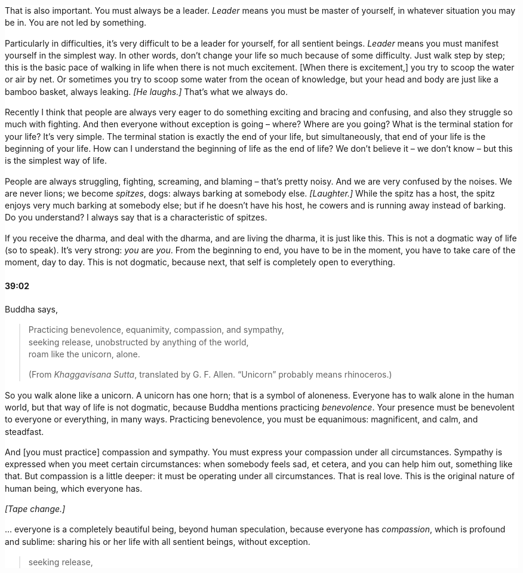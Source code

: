 That is also important. You must always be a leader. *Leader* means you must be master of yourself, in whatever situation you may be in. You are not led by something. 

Particularly in difficulties, it’s very difficult to be a leader for yourself, for all sentient beings. *Leader* means you must manifest yourself in the simplest way. In other words, don’t change your life so much because of some difficulty. Just walk step by step; this is the basic pace of walking in life when there is not much excitement. [When there is excitement,] you try to scoop the water or air by net. Or sometimes you try to scoop some water from the ocean of knowledge, but your head and body are just like a bamboo basket, always leaking. *[He laughs.]* That’s what we always do.

Recently I think that people are always very eager to do something exciting and bracing and confusing, and also they struggle so much with fighting. And then everyone without exception is going – where? Where are you going? What is the terminal station for your life? It’s very simple. The terminal station is exactly the end of your life, but simultaneously, that end of your life is the beginning of your life. How can I understand the beginning of life as the end of life? We don’t believe it – we don’t know – but this is the simplest way of life. 

People are always struggling, fighting, screaming, and blaming – that’s pretty noisy. And we are very confused by the noises. We are never lions; we become *spitzes*, dogs: always barking at somebody else. *[Laughter.]* While the spitz has a host, the spitz enjoys very much barking at somebody else; but if he doesn’t have his host, he cowers and is running away instead of barking. Do you understand? I always say that is a characteristic of spitzes. 

If you receive the dharma, and deal with the dharma, and are living the dharma, it is just like this. This is not a dogmatic way of life (so to speak). It’s very strong: *you* are *you*. From the beginning to end, you have to be in the moment, you have to take care of the moment, day to day. This is not dogmatic, because next, that self is completely open to everything.

#### 39:02

Buddha says, 

> Practicing benevolence, equanimity, compassion, and sympathy,  
> seeking release, unobstructed by anything of the world,  
> roam like the unicorn, alone.
>
> (From *Khaggavisana Sutta*, translated by G. F. Allen. “Unicorn” probably means rhinoceros.)

So you walk alone like a unicorn. A unicorn has one horn; that is a symbol of aloneness. Everyone has to walk alone in the human world, but that way of life is not dogmatic, because Buddha mentions practicing *benevolence*. Your presence must be benevolent to everyone or everything, in many ways. Practicing benevolence, you must be equanimous: magnificent, and calm, and steadfast. 

And [you must practice] compassion and sympathy. You must express your compassion under all circumstances. Sympathy is expressed when you meet certain circumstances: when somebody feels sad, et cetera, and you can help him out, something like that. But compassion is a little deeper: it must be operating under all circumstances. That is real love. This is the original nature of human being, which everyone has.

*[Tape change.]*

... everyone is a completely beautiful being, beyond human speculation, because everyone has *compassion*, which is profound and sublime: sharing his or her life with all sentient beings, without exception. 

> seeking release,
